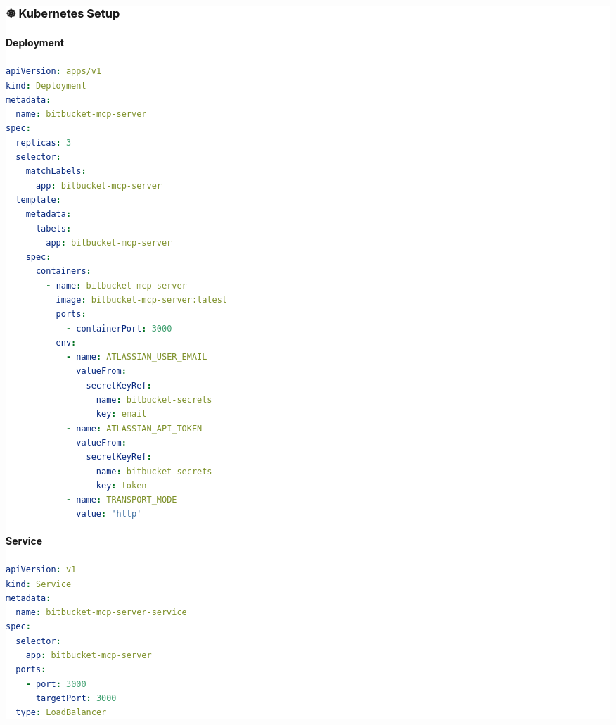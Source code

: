 ### ☸️ Kubernetes Setup

#### Deployment

```yaml
apiVersion: apps/v1
kind: Deployment
metadata:
  name: bitbucket-mcp-server
spec:
  replicas: 3
  selector:
    matchLabels:
      app: bitbucket-mcp-server
  template:
    metadata:
      labels:
        app: bitbucket-mcp-server
    spec:
      containers:
        - name: bitbucket-mcp-server
          image: bitbucket-mcp-server:latest
          ports:
            - containerPort: 3000
          env:
            - name: ATLASSIAN_USER_EMAIL
              valueFrom:
                secretKeyRef:
                  name: bitbucket-secrets
                  key: email
            - name: ATLASSIAN_API_TOKEN
              valueFrom:
                secretKeyRef:
                  name: bitbucket-secrets
                  key: token
            - name: TRANSPORT_MODE
              value: 'http'
```

#### Service

```yaml
apiVersion: v1
kind: Service
metadata:
  name: bitbucket-mcp-server-service
spec:
  selector:
    app: bitbucket-mcp-server
  ports:
    - port: 3000
      targetPort: 3000
  type: LoadBalancer
```
